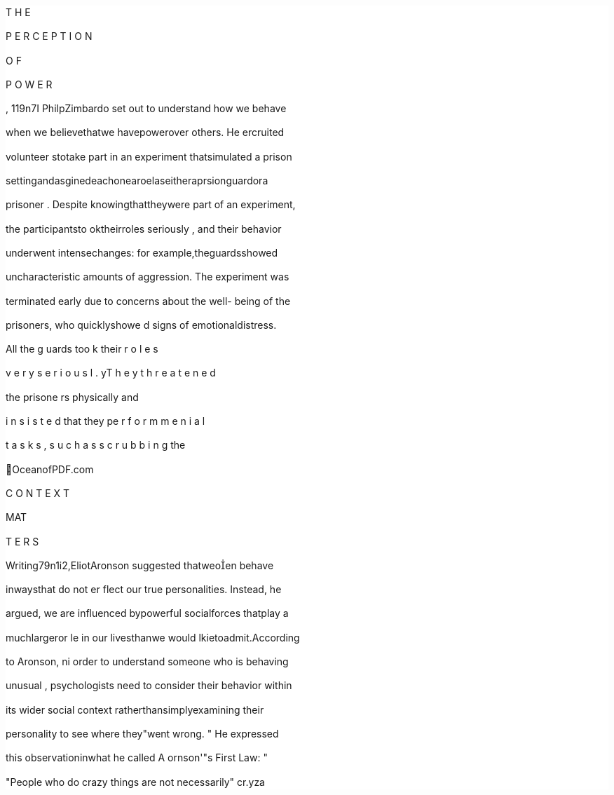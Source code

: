 T H E

P E R C E P T I O N

O F

P O W E R

, 119n7I PhilpZimbardo set out to understand how we behave

when we believethatwe havepowerover others. He ercruited

volunteer stotake part in an experiment thatsimulated a prison

settingandasginedeachonearoelaseitheraprsionguardora

prisoner . Despite knowingthattheywere part of an experiment,

the participantsto oktheirroles seriously , and their behavior

underwent intensechanges: for example,theguardsshowed

uncharacteristic amounts of aggression. The experiment was

terminated early due to concerns about the well- being of the

prisoners, who quicklyshowe d signs of emotionaldistress.

All the g uards too k their r o l e s

v e r y s e r i o u s l . yT h e y t h r e a t e n e d

the prisone rs physically and

i n s i s t e d that they pe r f o r m m e n i a l

t a s k s , s u c h a s s c r u b b i n g the

OceanofPDF.com

C O N T E X T

MAT

T E R S

Writing79n1i2,EliotAronson suggested thatweoen behave

inwaysthat do not er flect our true personalities. Instead, he

argued, we are influenced bypowerful socialforces thatplay a

muchlargeror le in our livesthanwe would lkietoadmit.According

to Aronson, ni order to understand someone who is behaving

unusual , psychologists need to consider their behavior within

its wider social context ratherthansimplyexamining their

personality to see where they"went wrong. " He expressed

this observationinwhat he called A ornson'"s First Law: "

"People who do crazy things are not necessarily" cr.yza
